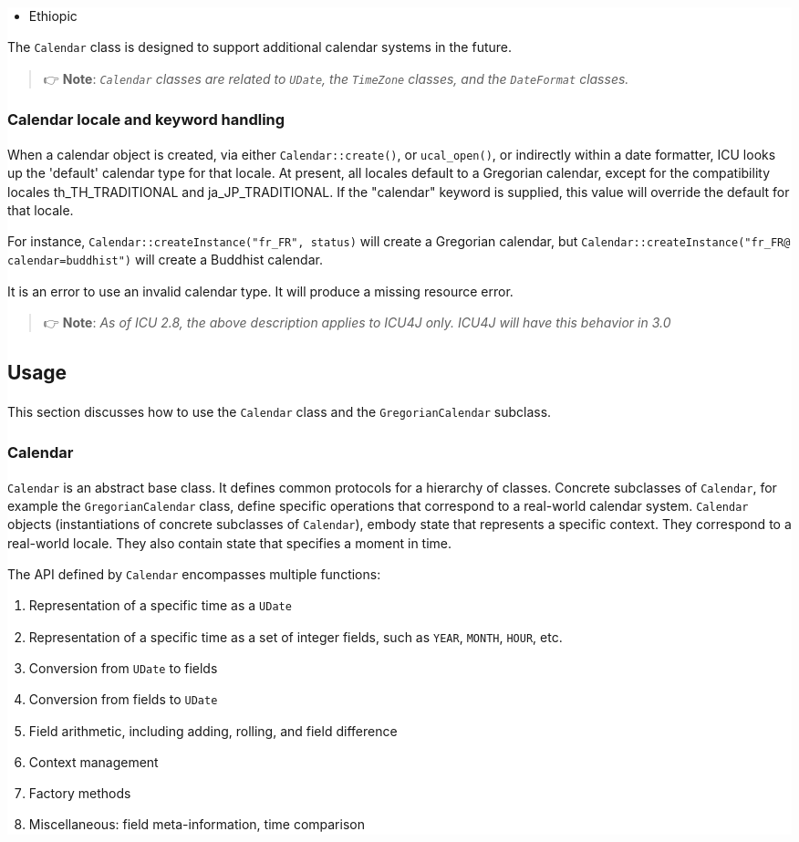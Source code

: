 *   Ethiopic

The `Calendar` class is designed to support additional calendar systems in the future.

> :point_right: **Note**: *`Calendar` classes are related to `UDate`, the `TimeZone` classes, and the `DateFormat`
classes.*

### Calendar locale and keyword handling

When a calendar object is created, via either `Calendar::create()`, or
`ucal_open()`, or indirectly within a date formatter, ICU looks up the 'default'
calendar type for that locale. At present, all locales default to a Gregorian
calendar, except for the compatibility locales th_TH_TRADITIONAL and
ja_JP_TRADITIONAL. If the "calendar" keyword is supplied, this value will
override the default for that locale.

For instance, `Calendar::createInstance("fr_FR", status)` will create a Gregorian calendar,
but `Calendar::createInstance("fr_FR@calendar=buddhist")` will create a Buddhist calendar.

It is an error to use an invalid calendar type. It will produce a missing resource error.

> :point_right: **Note**: *As of ICU 2.8, the above description applies to ICU4J only. ICU4J will have
this behavior in 3.0*

## Usage

This section discusses how to use the `Calendar` class and the `GregorianCalendar` subclass.

### Calendar

`Calendar` is an abstract base class. It defines common protocols for a hierarchy
of classes. Concrete subclasses of `Calendar`, for example the `GregorianCalendar`
class, define specific operations that correspond to a real-world calendar
system. `Calendar` objects (instantiations of concrete subclasses of `Calendar`),
embody state that represents a specific context. They correspond to a real-world
locale. They also contain state that specifies a moment in time.

The API defined by `Calendar` encompasses multiple functions:

1.  Representation of a specific time as a `UDate`

2.  Representation of a specific time as a set of integer fields, such as `YEAR`,
    `MONTH`, `HOUR`, etc.

3.  Conversion from `UDate` to fields

4.  Conversion from fields to `UDate`

5.  Field arithmetic, including adding, rolling, and field difference

6.  Context management

7.  Factory methods

8.  Miscellaneous: field meta-information, time comparison
